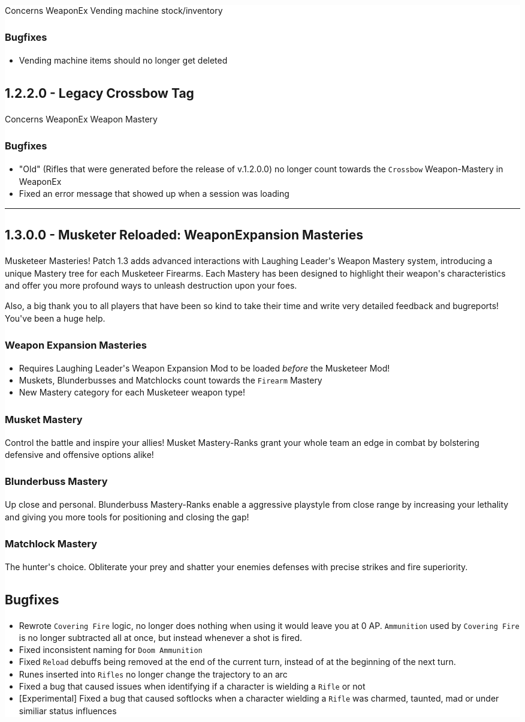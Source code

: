 Concerns WeaponEx Vending machine stock/inventory

### Bugfixes 

- Vending machine items should no longer get deleted

## 1.2.2.0 - Legacy Crossbow Tag

Concerns WeaponEx Weapon Mastery

### Bugfixes 

- "Old" (Rifles that were generated before the release of v.1.2.0.0) no longer count towards the `Crossbow` Weapon-Mastery in WeaponEx
- Fixed an error message that showed up when a session was loading

------------------------------------------------------------------------------------------

## 1.3.0.0 - Musketer Reloaded: WeaponExpansion Masteries

Musketeer Masteries! Patch 1.3 adds advanced interactions with Laughing Leader's Weapon Mastery system, introducing a unique Mastery tree for each
Musketeer Firearms. Each Mastery has been designed to highlight their weapon's characteristics and offer you more profound ways to unleash destruction upon your foes.

Also, a big thank you to all players that have been so kind to take their time and write very detailed feedback and bugreports! You've been a huge help.

### Weapon Expansion Masteries
- Requires Laughing Leader's Weapon Expansion Mod to be loaded *before* the Musketeer Mod!
- Muskets, Blunderbusses and Matchlocks count towards the `Firearm` Mastery
- New Mastery category for each Musketeer weapon type!

### Musket Mastery
Control the battle and inspire your allies! Musket Mastery-Ranks grant your whole team an edge in combat by bolstering defensive and offensive options alike!

### Blunderbuss Mastery
Up close and personal. Blunderbuss Mastery-Ranks enable a aggressive playstyle from close range by increasing your lethality and giving you more tools for positioning and closing the gap!

### Matchlock Mastery
The hunter's choice. Obliterate your prey and shatter your enemies defenses with precise strikes and fire superiority.

## Bugfixes

- Rewrote `Covering Fire` logic, no longer does nothing when using it would leave you at 0 AP.
`Ammunition` used by `Covering Fire` is no longer subtracted all at once, but instead whenever a shot is fired.
- Fixed inconsistent naming for `Doom Ammunition`
- Fixed `Reload` debuffs being removed at the end of the current turn, instead of at the beginning of the next turn.
- Runes inserted into `Rifles` no longer change the trajectory to an arc
- Fixed a bug that caused issues when identifying if a character is wielding a `Rifle` or not
- [Experimental] Fixed a bug that caused softlocks when a character wielding a `Rifle` was charmed, taunted, mad or under similiar status influences
